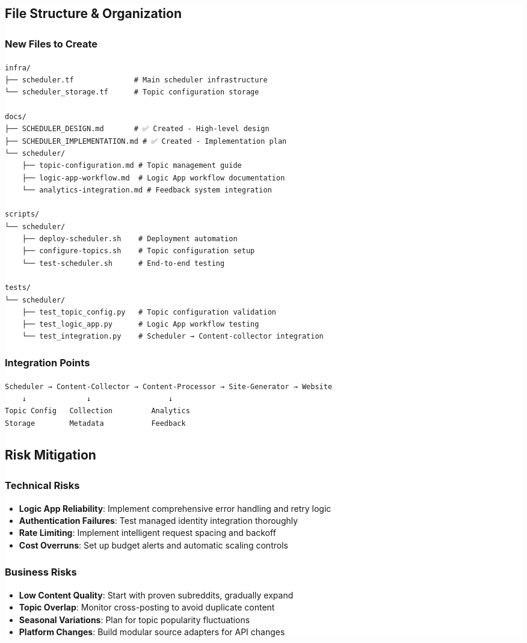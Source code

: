 ## File Structure & Organization

### New Files to Create
```
infra/
├── scheduler.tf              # Main scheduler infrastructure
└── scheduler_storage.tf      # Topic configuration storage

docs/
├── SCHEDULER_DESIGN.md       # ✅ Created - High-level design
├── SCHEDULER_IMPLEMENTATION.md # ✅ Created - Implementation plan
└── scheduler/
    ├── topic-configuration.md # Topic management guide
    ├── logic-app-workflow.md  # Logic App workflow documentation
    └── analytics-integration.md # Feedback system integration

scripts/
└── scheduler/
    ├── deploy-scheduler.sh    # Deployment automation
    ├── configure-topics.sh    # Topic configuration setup
    └── test-scheduler.sh      # End-to-end testing

tests/
└── scheduler/
    ├── test_topic_config.py   # Topic configuration validation
    ├── test_logic_app.py      # Logic App workflow testing
    └── test_integration.py    # Scheduler → Content-collector integration
```

### Integration Points
```
Scheduler → Content-Collector → Content-Processor → Site-Generator → Website
    ↓              ↓                  ↓
Topic Config   Collection         Analytics
Storage        Metadata           Feedback
```

## Risk Mitigation

### Technical Risks
- **Logic App Reliability**: Implement comprehensive error handling and retry logic
- **Authentication Failures**: Test managed identity integration thoroughly
- **Rate Limiting**: Implement intelligent request spacing and backoff
- **Cost Overruns**: Set up budget alerts and automatic scaling controls

### Business Risks
- **Low Content Quality**: Start with proven subreddits, gradually expand
- **Topic Overlap**: Monitor cross-posting to avoid duplicate content
- **Seasonal Variations**: Plan for topic popularity fluctuations
- **Platform Changes**: Build modular source adapters for API changes
